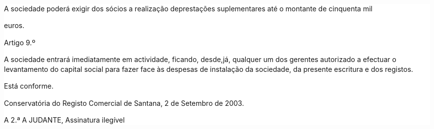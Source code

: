 A sociedade poderá exigir dos sócios a realização
deprestações suplementares até o montante de cinquenta mil

euros.


Artigo 9.º


A sociedade entrará imediatamente em actividade,
ficando, desde,já, qualquer um dos gerentes autorizado a
efectuar o levantamento do capital social para fazer face às
despesas de instalação da sociedade, da presente escritura e
dos registos.


Está conforme.


Conservatória do Registo Comercial de Santana, 2 de
Setembro de 2003.


A 2.ª A JUDANTE, Assinatura ilegível

